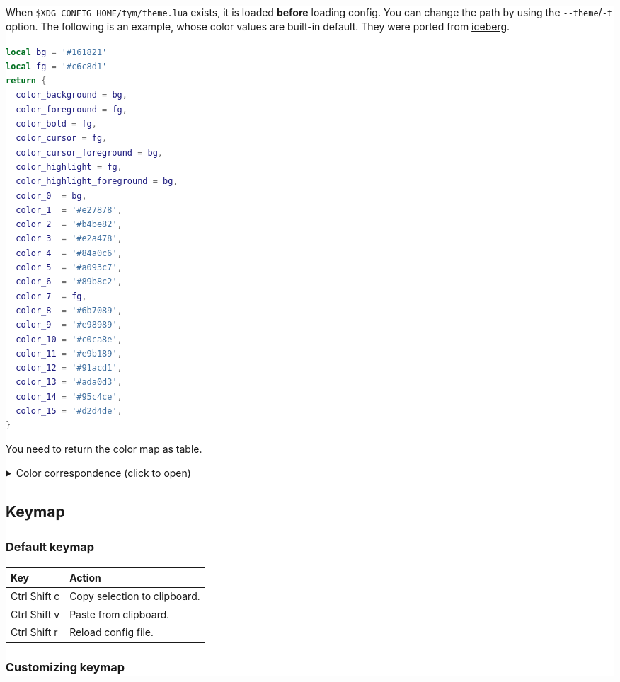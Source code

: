 When `$XDG_CONFIG_HOME/tym/theme.lua` exists, it is loaded **before** loading config. You can change the path by using the `--theme`/`-t` option. The following is an example, whose color values are built-in default. They were ported from [iceberg](https://cocopon.github.io/iceberg.vim/).

```lua
local bg = '#161821'
local fg = '#c6c8d1'
return {
  color_background = bg,
  color_foreground = fg,
  color_bold = fg,
  color_cursor = fg,
  color_cursor_foreground = bg,
  color_highlight = fg,
  color_highlight_foreground = bg,
  color_0  = bg,
  color_1  = '#e27878',
  color_2  = '#b4be82',
  color_3  = '#e2a478',
  color_4  = '#84a0c6',
  color_5  = '#a093c7',
  color_6  = '#89b8c2',
  color_7  = fg,
  color_8  = '#6b7089',
  color_9  = '#e98989',
  color_10 = '#c0ca8e',
  color_11 = '#e9b189',
  color_12 = '#91acd1',
  color_13 = '#ada0d3',
  color_14 = '#95c4ce',
  color_15 = '#d2d4de',
}
```

You need to return the color map as table.

<details><summary>Color correspondence (click to open)</summary></details>


## Keymap

### Default keymap

| Key             | Action                       |
| :-------------- | :--------------------------- |
| Ctrl Shift c    | Copy selection to clipboard. |
| Ctrl Shift v    | Paste from clipboard.        |
| Ctrl Shift r    | Reload config file.          |

### Customizing keymap
